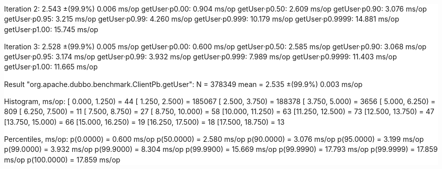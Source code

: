 Iteration   2: 2.543 ±(99.9%) 0.006 ms/op
                 getUser·p0.00:   0.904 ms/op
                 getUser·p0.50:   2.609 ms/op
                 getUser·p0.90:   3.076 ms/op
                 getUser·p0.95:   3.215 ms/op
                 getUser·p0.99:   4.260 ms/op
                 getUser·p0.999:  10.179 ms/op
                 getUser·p0.9999: 14.881 ms/op
                 getUser·p1.00:   15.745 ms/op

Iteration   3: 2.528 ±(99.9%) 0.005 ms/op
                 getUser·p0.00:   0.600 ms/op
                 getUser·p0.50:   2.585 ms/op
                 getUser·p0.90:   3.068 ms/op
                 getUser·p0.95:   3.174 ms/op
                 getUser·p0.99:   3.932 ms/op
                 getUser·p0.999:  7.989 ms/op
                 getUser·p0.9999: 11.403 ms/op
                 getUser·p1.00:   11.665 ms/op



Result "org.apache.dubbo.benchmark.ClientPb.getUser":
  N = 378349
  mean =      2.535 ±(99.9%) 0.003 ms/op

  Histogram, ms/op:
    [ 0.000,  1.250) = 44 
    [ 1.250,  2.500) = 185067 
    [ 2.500,  3.750) = 188378 
    [ 3.750,  5.000) = 3656 
    [ 5.000,  6.250) = 809 
    [ 6.250,  7.500) = 11 
    [ 7.500,  8.750) = 27 
    [ 8.750, 10.000) = 58 
    [10.000, 11.250) = 63 
    [11.250, 12.500) = 73 
    [12.500, 13.750) = 47 
    [13.750, 15.000) = 66 
    [15.000, 16.250) = 19 
    [16.250, 17.500) = 18 
    [17.500, 18.750) = 13 

  Percentiles, ms/op:
      p(0.0000) =      0.600 ms/op
     p(50.0000) =      2.580 ms/op
     p(90.0000) =      3.076 ms/op
     p(95.0000) =      3.199 ms/op
     p(99.0000) =      3.932 ms/op
     p(99.9000) =      8.304 ms/op
     p(99.9900) =     15.669 ms/op
     p(99.9990) =     17.793 ms/op
     p(99.9999) =     17.859 ms/op
    p(100.0000) =     17.859 ms/op
